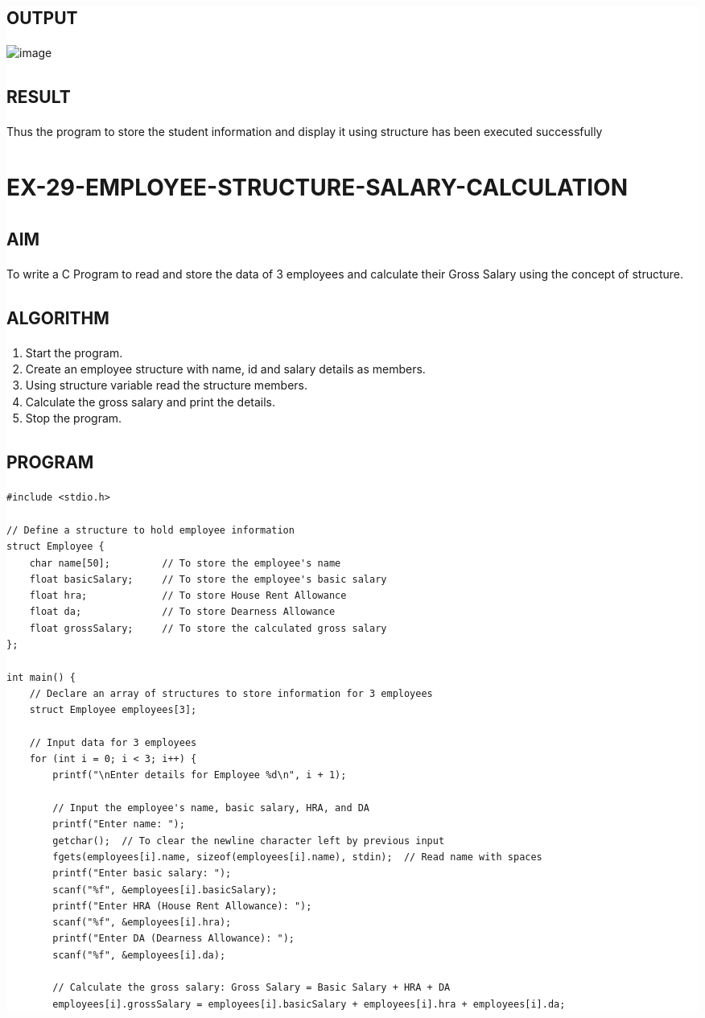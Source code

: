 ## OUTPUT

![image](https://github.com/user-attachments/assets/01ea6c22-73f6-4c49-a459-578c5cb18685)

## RESULT

Thus the program to store the student information and display it using structure has been executed successfully
 
 


# EX-29-EMPLOYEE-STRUCTURE-SALARY-CALCULATION

## AIM

To write a C Program to read and store the data of 3 employees and calculate their Gross Salary using the concept of structure.

## ALGORITHM

1.	Start the program.
2.	Create an employee structure with name, id and salary details as members.
3.	Using structure variable read the structure members.
4.	Calculate the gross salary and print the details.
5.	Stop the program.

## PROGRAM
```
#include <stdio.h>

// Define a structure to hold employee information
struct Employee {
    char name[50];         // To store the employee's name
    float basicSalary;     // To store the employee's basic salary
    float hra;             // To store House Rent Allowance
    float da;              // To store Dearness Allowance
    float grossSalary;     // To store the calculated gross salary
};

int main() {
    // Declare an array of structures to store information for 3 employees
    struct Employee employees[3];

    // Input data for 3 employees
    for (int i = 0; i < 3; i++) {
        printf("\nEnter details for Employee %d\n", i + 1);
        
        // Input the employee's name, basic salary, HRA, and DA
        printf("Enter name: ");
        getchar();  // To clear the newline character left by previous input
        fgets(employees[i].name, sizeof(employees[i].name), stdin);  // Read name with spaces
        printf("Enter basic salary: ");
        scanf("%f", &employees[i].basicSalary);
        printf("Enter HRA (House Rent Allowance): ");
        scanf("%f", &employees[i].hra);
        printf("Enter DA (Dearness Allowance): ");
        scanf("%f", &employees[i].da);

        // Calculate the gross salary: Gross Salary = Basic Salary + HRA + DA
        employees[i].grossSalary = employees[i].basicSalary + employees[i].hra + employees[i].da;
```